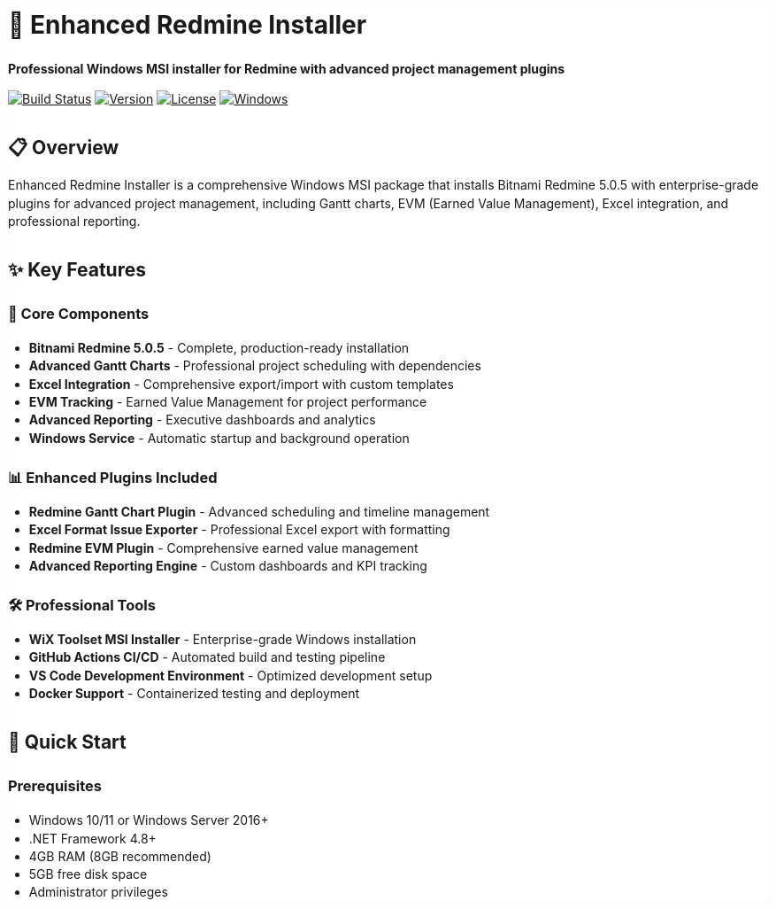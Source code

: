 # 🚀 Enhanced Redmine Installer

**Professional Windows MSI installer for Redmine with advanced project management plugins**

[![Build Status](https://github.com/enhanced-redmine/installer/workflows/CI/badge.svg)](https://github.com/enhanced-redmine/installer/actions)
[![Version](https://img.shields.io/badge/version-5.0.5-blue)](https://github.com/enhanced-redmine/installer/releases)
[![License](https://img.shields.io/badge/license-MIT-green)](LICENSE)
[![Windows](https://img.shields.io/badge/platform-Windows-lightgrey)](https://github.com/enhanced-redmine/installer)

## 📋 Overview

Enhanced Redmine Installer is a comprehensive Windows MSI package that installs Bitnami Redmine 5.0.5 with enterprise-grade plugins for advanced project management, including Gantt charts, EVM (Earned Value Management), Excel integration, and professional reporting.

## ✨ Key Features

### 🎯 Core Components
- **Bitnami Redmine 5.0.5** - Complete, production-ready installation
- **Advanced Gantt Charts** - Professional project scheduling with dependencies
- **Excel Integration** - Comprehensive export/import with custom templates
- **EVM Tracking** - Earned Value Management for project performance
- **Advanced Reporting** - Executive dashboards and analytics
- **Windows Service** - Automatic startup and background operation

### 📊 Enhanced Plugins Included
- **Redmine Gantt Chart Plugin** - Advanced scheduling and timeline management
- **Excel Format Issue Exporter** - Professional Excel export with formatting
- **Redmine EVM Plugin** - Comprehensive earned value management
- **Advanced Reporting Engine** - Custom dashboards and KPI tracking

### 🛠️ Professional Tools
- **WiX Toolset MSI Installer** - Enterprise-grade Windows installation
- **GitHub Actions CI/CD** - Automated build and testing pipeline
- **VS Code Development Environment** - Optimized development setup
- **Docker Support** - Containerized testing and deployment

## 🚀 Quick Start

### Prerequisites
- Windows 10/11 or Windows Server 2016+
- .NET Framework 4.8+
- 4GB RAM (8GB recommended)
- 5GB free disk space
- Administrator privileges
